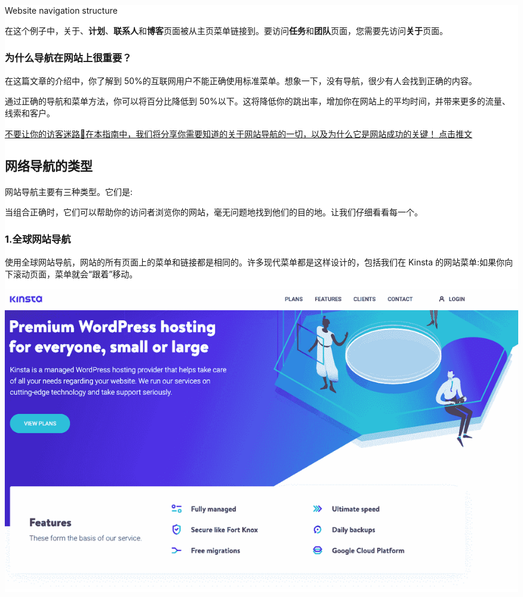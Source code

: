 Website navigation structure



在这个例子中，关于、**计划**、**联系人**和**博客**页面被从主页菜单链接到。要访问**任务**和**团队**页面，您需要先访问**关于**页面。

### 为什么导航在网站上很重要？

在这篇文章的介绍中，你了解到 50%的互联网用户不能正确使用标准菜单。想象一下，没有导航，很少有人会找到正确的内容。

通过正确的导航和菜单方法，你可以将百分比降低到 50%以下。这将降低你的跳出率，增加你在网站上的平均时间，并带来更多的流量、线索和客户。

[不要让你的访客迷路🔎在本指南中，我们将分享你需要知道的关于网站导航的一切，以及为什么它是网站成功的关键！ 点击推文](https://twitter.com/intent/tweet?url=https%3A%2F%2Fbit.ly%2F3ilFwPL&via=kinsta&text=Don%27t+let+your+visitors+get+lost+%F0%9F%94%8E+We%27re+sharing+everything+you+need+to+know+about+website+navigation+and+why+it%27s+key+for+site+success+in+this+guide%21&hashtags=ux%2Cwebsite)


## 网络导航的类型

网站导航主要有三种类型。它们是:

 当组合正确时，它们可以帮助你的访问者浏览你的网站，毫无问题地找到他们的目的地。让我们仔细看看每一个。

### 1.全球网站导航

使用全球网站导航，网站的所有页面上的菜单和链接都是相同的。许多现代菜单都是这样设计的，包括我们在 Kinsta 的网站菜单:如果你向下滚动页面，菜单就会“跟着”移动。

![website global navigation menu](img/9d729268f8d7bc4880a5bfafed499c51.png)
